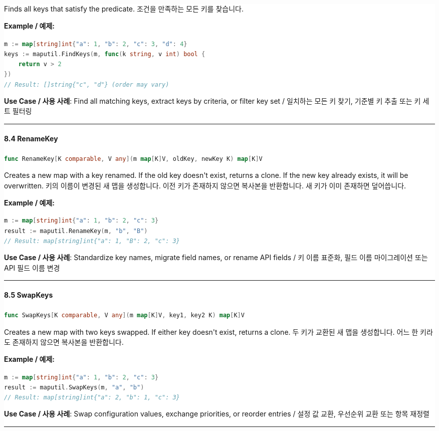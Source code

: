 Finds all keys that satisfy the predicate.
조건을 만족하는 모든 키를 찾습니다.

**Example / 예제:**
```go
m := map[string]int{"a": 1, "b": 2, "c": 3, "d": 4}
keys := maputil.FindKeys(m, func(k string, v int) bool {
    return v > 2
})
// Result: []string{"c", "d"} (order may vary)
```

**Use Case / 사용 사례**: Find all matching keys, extract keys by criteria, or filter key set / 일치하는 모든 키 찾기, 기준별 키 추출 또는 키 세트 필터링

---

#### 8.4 RenameKey

```go
func RenameKey[K comparable, V any](m map[K]V, oldKey, newKey K) map[K]V
```

Creates a new map with a key renamed. If the old key doesn't exist, returns a clone. If the new key already exists, it will be overwritten.
키의 이름이 변경된 새 맵을 생성합니다. 이전 키가 존재하지 않으면 복사본을 반환합니다. 새 키가 이미 존재하면 덮어씁니다.

**Example / 예제:**
```go
m := map[string]int{"a": 1, "b": 2, "c": 3}
result := maputil.RenameKey(m, "b", "B")
// Result: map[string]int{"a": 1, "B": 2, "c": 3}
```

**Use Case / 사용 사례**: Standardize key names, migrate field names, or rename API fields / 키 이름 표준화, 필드 이름 마이그레이션 또는 API 필드 이름 변경

---

#### 8.5 SwapKeys

```go
func SwapKeys[K comparable, V any](m map[K]V, key1, key2 K) map[K]V
```

Creates a new map with two keys swapped. If either key doesn't exist, returns a clone.
두 키가 교환된 새 맵을 생성합니다. 어느 한 키라도 존재하지 않으면 복사본을 반환합니다.

**Example / 예제:**
```go
m := map[string]int{"a": 1, "b": 2, "c": 3}
result := maputil.SwapKeys(m, "a", "b")
// Result: map[string]int{"a": 2, "b": 1, "c": 3}
```

**Use Case / 사용 사례**: Swap configuration values, exchange priorities, or reorder entries / 설정 값 교환, 우선순위 교환 또는 항목 재정렬

---
